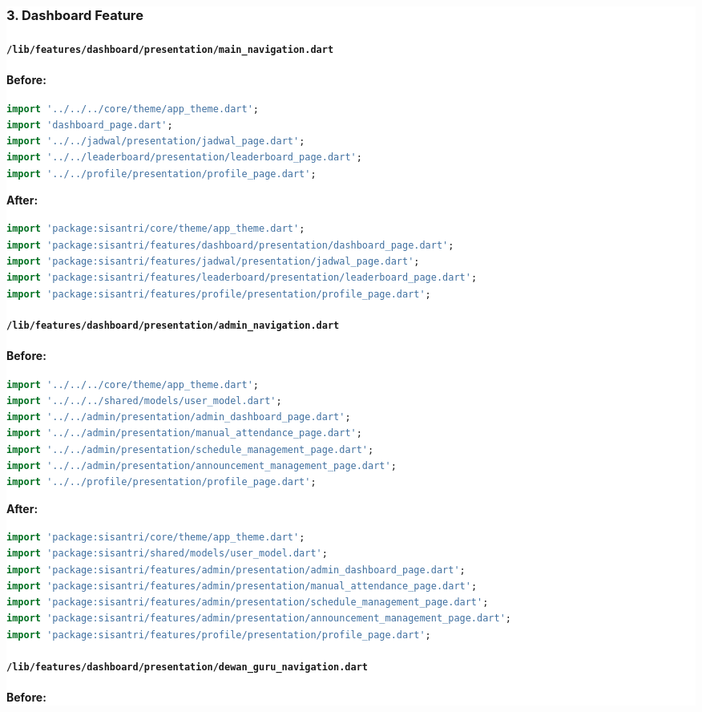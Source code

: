 ### 3. Dashboard Feature

#### `/lib/features/dashboard/presentation/main_navigation.dart`

**Before:**

```dart
import '../../../core/theme/app_theme.dart';
import 'dashboard_page.dart';
import '../../jadwal/presentation/jadwal_page.dart';
import '../../leaderboard/presentation/leaderboard_page.dart';
import '../../profile/presentation/profile_page.dart';
```

**After:**

```dart
import 'package:sisantri/core/theme/app_theme.dart';
import 'package:sisantri/features/dashboard/presentation/dashboard_page.dart';
import 'package:sisantri/features/jadwal/presentation/jadwal_page.dart';
import 'package:sisantri/features/leaderboard/presentation/leaderboard_page.dart';
import 'package:sisantri/features/profile/presentation/profile_page.dart';
```

#### `/lib/features/dashboard/presentation/admin_navigation.dart`

**Before:**

```dart
import '../../../core/theme/app_theme.dart';
import '../../../shared/models/user_model.dart';
import '../../admin/presentation/admin_dashboard_page.dart';
import '../../admin/presentation/manual_attendance_page.dart';
import '../../admin/presentation/schedule_management_page.dart';
import '../../admin/presentation/announcement_management_page.dart';
import '../../profile/presentation/profile_page.dart';
```

**After:**

```dart
import 'package:sisantri/core/theme/app_theme.dart';
import 'package:sisantri/shared/models/user_model.dart';
import 'package:sisantri/features/admin/presentation/admin_dashboard_page.dart';
import 'package:sisantri/features/admin/presentation/manual_attendance_page.dart';
import 'package:sisantri/features/admin/presentation/schedule_management_page.dart';
import 'package:sisantri/features/admin/presentation/announcement_management_page.dart';
import 'package:sisantri/features/profile/presentation/profile_page.dart';
```

#### `/lib/features/dashboard/presentation/dewan_guru_navigation.dart`

**Before:**
